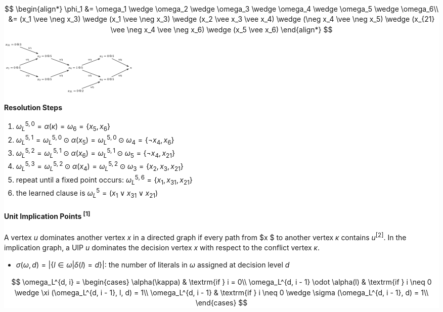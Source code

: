 $$
\begin{align*}
\phi_1 &= \omega_1 \wedge \omega_2 \wedge \omega_3 \wedge \omega_4  \wedge \omega_5 \wedge \omega_6\\
&= (x_1 \vee \neg x_3) \wedge (x_1 \vee  \neg x_3) \wedge (x_2 \vee x_3 \vee x_4) \wedge (\neg x_4 \vee \neg x_5) \wedge (x_{21} \vee \neg x_4 \vee \neg x_6) \wedge (x_5 \vee x_6)
\end{align*}
$$

<img src="./smt.assets/Screenshot 2024-07-18 at 23.50.06.png" alt="Screenshot 2024-07-18 at 23.50.06" style="zoom: 25%;" />

**Resolution Steps**

1. $\omega_L^{5, 0} = \alpha(\kappa) = \omega_6 = \{x_5, x_6\}$
2. $\omega_L^{5, 1} = \omega_L^{5, 0} \odot \alpha(x_5) = \omega_L^{5, 0}\odot \omega_4 =  \{\neg x_4, x_6\}$
3. $\omega_L^{5, 2} = \omega_L^{5, 1} \odot \alpha(x_6) = \omega_L^{5, 1}\odot \omega_5 =  \{\neg x_4, x_{21}\}$
4. $\omega_L^{5, 3} = \omega_L^{5, 2} \odot \alpha(x_4) = \omega_L^{5, 2}\odot \omega_3 =  \{x_2, x_3, x_{21}\}$
5. repeat until a fixed point occurs: $\omega_L^{5, 6} = \{x_1, x_{31}, x_{21}\}$
6. the learned clause is $\omega_L^5 = (x_1\vee x_{31} \vee x_{21})$



#### Unit Implication Points <sup>[1]</sup>

A vertex $u$ dominates another vertex $x$ in a directed graph if every path from $x $ to another vertex $\kappa$ contains $u$<sup>[2]</sup>. In the implication graph, a UIP $u$ dominates the decision vertex $x$ with respect to the conflict vertex $\kappa$.

- $\sigma(\omega, d) = |\{l \in \omega | \delta(l) = d\}|$: the number of literals in $\omega$ assigned at decision level $d$

$$
\omega_L^{d, i} = \begin{cases}
\alpha(\kappa) & \textrm{if } i = 0\\
\omega_L^{d, i - 1} \odot \alpha(l) & \textrm{if } i \neq 0 \wedge \xi (\omega_L^{d, i - 1}, l, d) = 1\\
\omega_L^{d, i - 1} & \textrm{if } i \neq 0 \wedge \sigma (\omega_L^{d, i - 1}, d) = 1\\
\end{cases}
$$
